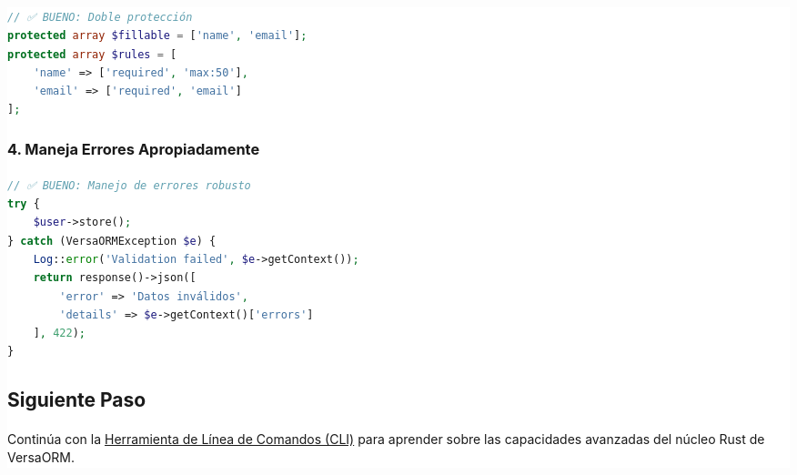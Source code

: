 ```php
// ✅ BUENO: Doble protección
protected array $fillable = ['name', 'email'];
protected array $rules = [
    'name' => ['required', 'max:50'],
    'email' => ['required', 'email']
];
```

### 4. Maneja Errores Apropiadamente

```php
// ✅ BUENO: Manejo de errores robusto
try {
    $user->store();
} catch (VersaORMException $e) {
    Log::error('Validation failed', $e->getContext());
    return response()->json([
        'error' => 'Datos inválidos',
        'details' => $e->getContext()['errors']
    ], 422);
}
```

## Siguiente Paso

Continúa con la [Herramienta de Línea de Comandos (CLI)](04-cli-tool.md) para aprender sobre las capacidades avanzadas del núcleo Rust de VersaORM.
